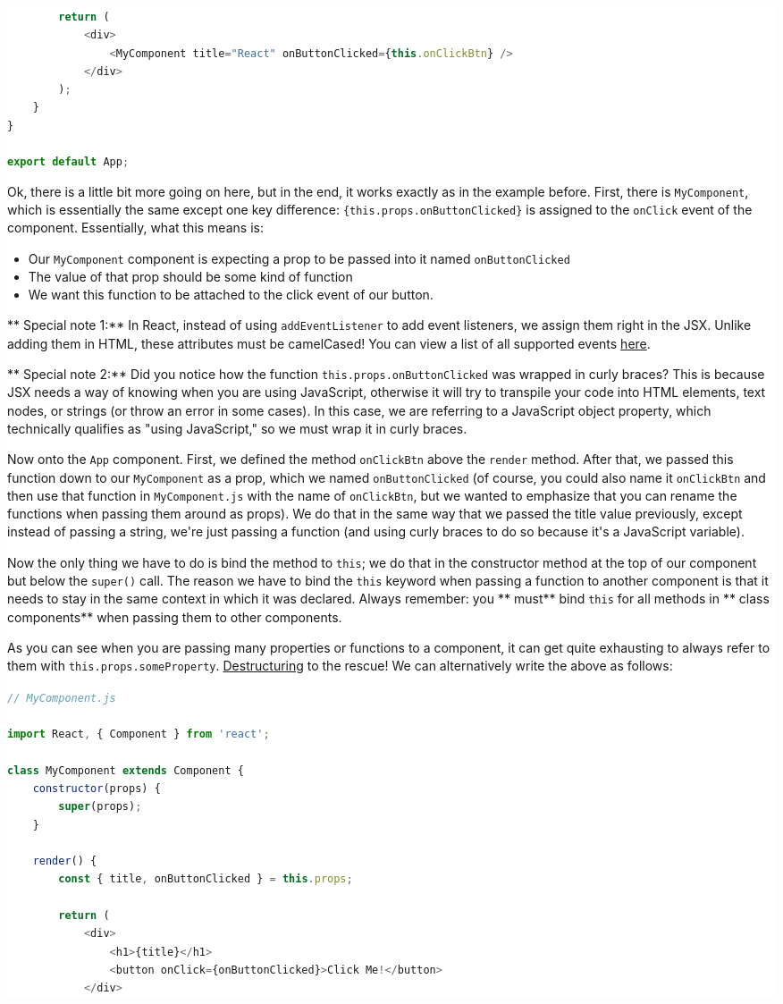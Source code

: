 ```js
        return (
            <div>
                <MyComponent title="React" onButtonClicked={this.onClickBtn} />
            </div>
        );
    }
}

export default App;
```

Ok, there is a little bit more going on here, but in the end, it works exactly as in the example before. First, there is `MyComponent`, which is essentially the same except one key difference: `{this.props.onButtonClicked}` is assigned to the `onClick` event of the component. Essentially, what this means is:

-   Our `MyComponent` component is expecting a prop to be passed into it named `onButtonClicked`
-   The value of that prop should be some kind of function
-   We want this function to be attached to the click event of our button.

** Special note 1:** In React, instead of using `addEventListener` to add event listeners, we assign them right in the JSX. Unlike adding them in HTML, these attributes must be camelCased! You can view a list of all supported events [here](https://reactjs.org/docs/events.html).

** Special note 2:** Did you notice how the function `this.props.onButtonClicked` was wrapped in curly braces? This is because JSX needs a way of knowing when you are using JavaScript, otherwise it will try to transpile your code into HTML elements, text nodes, or strings (or throw an error in some cases). In this case, we are referring to a JavaScript object property, which technically qualifies as "using JavaScript," so we must wrap it in curly braces.

Now onto the `App` component. First, we defined the method `onClickBtn` above the `render` method. After that, we passed this function down to our `MyComponent` as a prop, which we named `onButtonClicked` (of course, you could also name it `onClickBtn` and then use that function in `MyComponent.js` with the name of `onClickBtn`, but we wanted to emphasize that you can rename the functions when passing them around as props). We do that in the same way that we passed the title value previously, except instead of passing a string, we're just passing a function (and using curly braces to do so because it's a JavaScript variable).

Now the only thing we have to do is bind the method to `this`; we do that in the constructor method at the top of our component but below the `super()` call. The reason we have to bind the `this` keyword when passing a function to another component is that it needs to stay in the same context in which it was declared. Always remember: you ** must** bind `this` for all methods in ** class components** when passing them to other components.

As you can see when you are passing many properties or functions to a component, it can get quite exhausting to always refer to them with `this.props.someProperty`. [Destructuring](https://developer.mozilla.org/en-US/docs/Web/JavaScript/Reference/Operators/Destructuring_assignment) to the rescue! We can alternatively write the above as follows:

```js
// MyComponent.js

import React, { Component } from 'react';

class MyComponent extends Component {
    constructor(props) {
        super(props);
    }

    render() {
        const { title, onButtonClicked } = this.props;

        return (
            <div>
                <h1>{title}</h1>
                <button onClick={onButtonClicked}>Click Me!</button>
            </div>
```